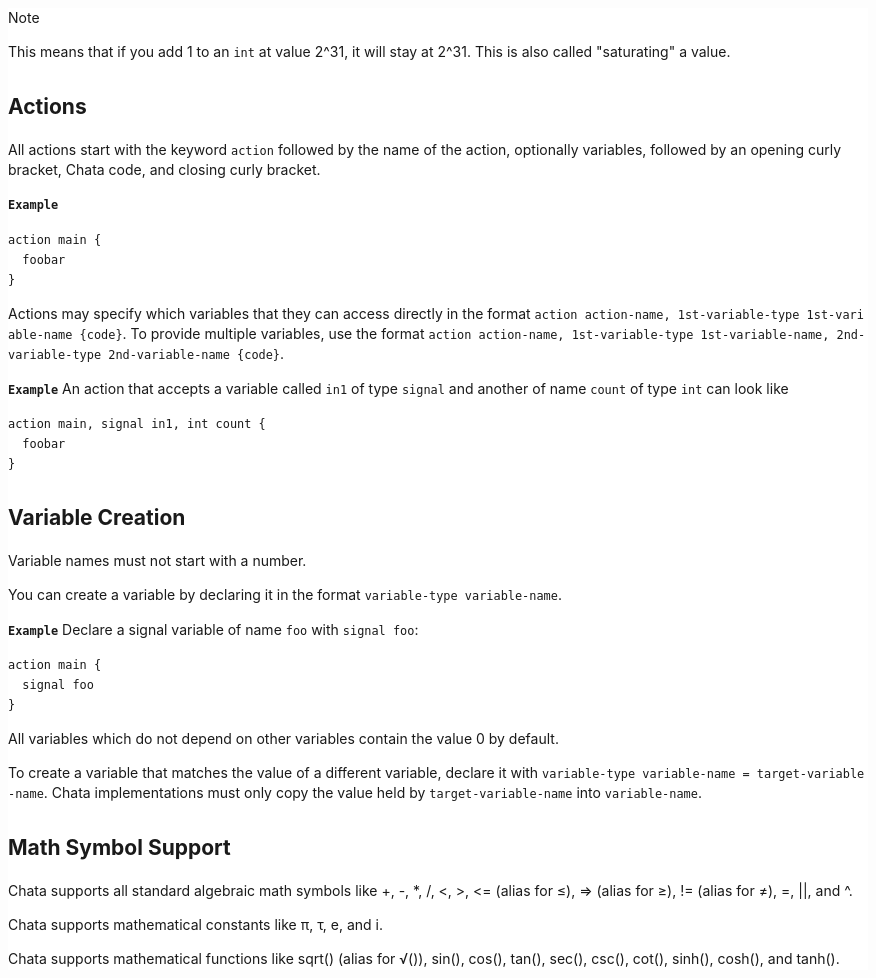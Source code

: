 > [!Note]
> This means that if you add 1 to an `int` at value 2^31, it will stay at 2^31. This is also called "saturating" a value.

## Actions

All actions start with the keyword `action` followed by the name of the action, optionally variables, followed by an opening curly bracket, Chata code, and closing curly bracket.

**`Example`**
```
action main {
  foobar
}
```

Actions may specify which variables that they can access directly in the format `action action-name, 1st-variable-type 1st-variable-name {code}`. To provide multiple variables, use the format `action action-name, 1st-variable-type 1st-variable-name, 2nd-variable-type 2nd-variable-name {code}`.

**`Example`** An action that accepts a variable called `in1` of type `signal` and another of name `count` of type `int` can look like 
```
action main, signal in1, int count {
  foobar
}
```

## Variable Creation

Variable names must not start with a number.

You can create a variable by declaring it in the format `variable-type variable-name`.

**`Example`** Declare a signal variable of name `foo` with `signal foo`:

```
action main {
  signal foo
}
```

All variables which do not depend on other variables contain the value 0 by default.

To create a variable that matches the value of a different variable, declare it with `variable-type variable-name = target-variable-name`. Chata implementations must only copy the value held by `target-variable-name` into `variable-name`.

## Math Symbol Support

Chata supports all standard algebraic math symbols like +, -, *, /, <, >, <= (alias for ≤), => (alias for ≥), != (alias for ≠), =, ||, and ^.

Chata supports mathematical constants like π, τ, e, and i.

Chata supports mathematical functions like sqrt() (alias for √()), sin(), cos(), tan(), sec(), csc(), cot(), sinh(), cosh(), and tanh().
